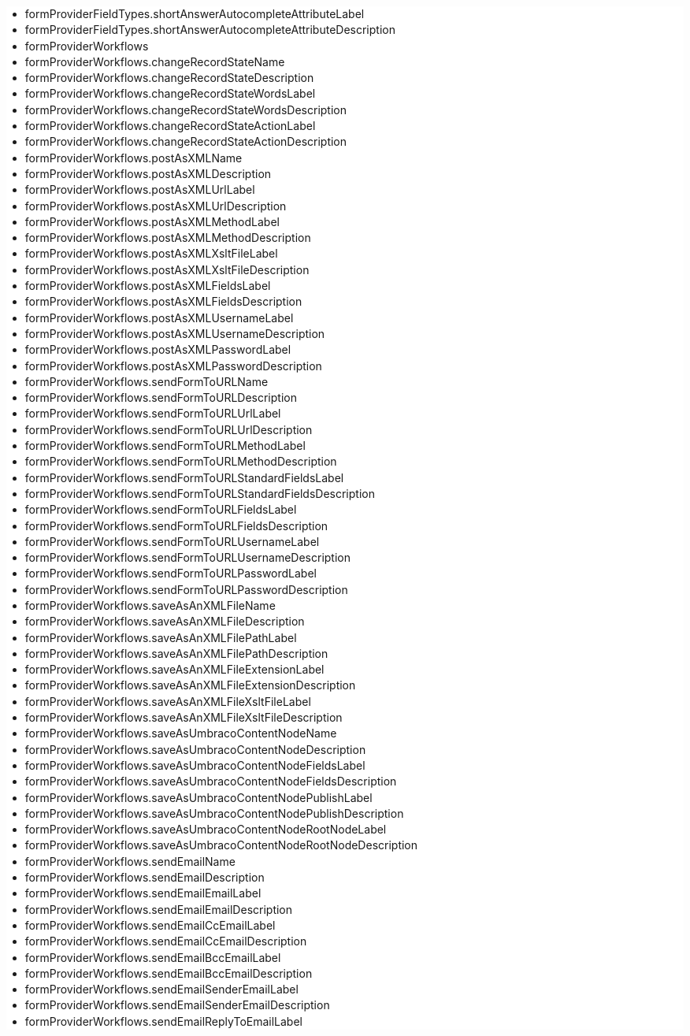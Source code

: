 - formProviderFieldTypes.shortAnswerAutocompleteAttributeLabel
- formProviderFieldTypes.shortAnswerAutocompleteAttributeDescription
- formProviderWorkflows
- formProviderWorkflows.changeRecordStateName
- formProviderWorkflows.changeRecordStateDescription
- formProviderWorkflows.changeRecordStateWordsLabel
- formProviderWorkflows.changeRecordStateWordsDescription
- formProviderWorkflows.changeRecordStateActionLabel
- formProviderWorkflows.changeRecordStateActionDescription
- formProviderWorkflows.postAsXMLName
- formProviderWorkflows.postAsXMLDescription
- formProviderWorkflows.postAsXMLUrlLabel
- formProviderWorkflows.postAsXMLUrlDescription
- formProviderWorkflows.postAsXMLMethodLabel
- formProviderWorkflows.postAsXMLMethodDescription
- formProviderWorkflows.postAsXMLXsltFileLabel
- formProviderWorkflows.postAsXMLXsltFileDescription
- formProviderWorkflows.postAsXMLFieldsLabel
- formProviderWorkflows.postAsXMLFieldsDescription
- formProviderWorkflows.postAsXMLUsernameLabel
- formProviderWorkflows.postAsXMLUsernameDescription
- formProviderWorkflows.postAsXMLPasswordLabel
- formProviderWorkflows.postAsXMLPasswordDescription
- formProviderWorkflows.sendFormToURLName
- formProviderWorkflows.sendFormToURLDescription
- formProviderWorkflows.sendFormToURLUrlLabel
- formProviderWorkflows.sendFormToURLUrlDescription
- formProviderWorkflows.sendFormToURLMethodLabel
- formProviderWorkflows.sendFormToURLMethodDescription
- formProviderWorkflows.sendFormToURLStandardFieldsLabel
- formProviderWorkflows.sendFormToURLStandardFieldsDescription
- formProviderWorkflows.sendFormToURLFieldsLabel
- formProviderWorkflows.sendFormToURLFieldsDescription
- formProviderWorkflows.sendFormToURLUsernameLabel
- formProviderWorkflows.sendFormToURLUsernameDescription
- formProviderWorkflows.sendFormToURLPasswordLabel
- formProviderWorkflows.sendFormToURLPasswordDescription
- formProviderWorkflows.saveAsAnXMLFileName
- formProviderWorkflows.saveAsAnXMLFileDescription
- formProviderWorkflows.saveAsAnXMLFilePathLabel
- formProviderWorkflows.saveAsAnXMLFilePathDescription
- formProviderWorkflows.saveAsAnXMLFileExtensionLabel
- formProviderWorkflows.saveAsAnXMLFileExtensionDescription
- formProviderWorkflows.saveAsAnXMLFileXsltFileLabel
- formProviderWorkflows.saveAsAnXMLFileXsltFileDescription
- formProviderWorkflows.saveAsUmbracoContentNodeName
- formProviderWorkflows.saveAsUmbracoContentNodeDescription
- formProviderWorkflows.saveAsUmbracoContentNodeFieldsLabel
- formProviderWorkflows.saveAsUmbracoContentNodeFieldsDescription
- formProviderWorkflows.saveAsUmbracoContentNodePublishLabel
- formProviderWorkflows.saveAsUmbracoContentNodePublishDescription
- formProviderWorkflows.saveAsUmbracoContentNodeRootNodeLabel
- formProviderWorkflows.saveAsUmbracoContentNodeRootNodeDescription
- formProviderWorkflows.sendEmailName
- formProviderWorkflows.sendEmailDescription
- formProviderWorkflows.sendEmailEmailLabel
- formProviderWorkflows.sendEmailEmailDescription
- formProviderWorkflows.sendEmailCcEmailLabel
- formProviderWorkflows.sendEmailCcEmailDescription
- formProviderWorkflows.sendEmailBccEmailLabel
- formProviderWorkflows.sendEmailBccEmailDescription
- formProviderWorkflows.sendEmailSenderEmailLabel
- formProviderWorkflows.sendEmailSenderEmailDescription
- formProviderWorkflows.sendEmailReplyToEmailLabel